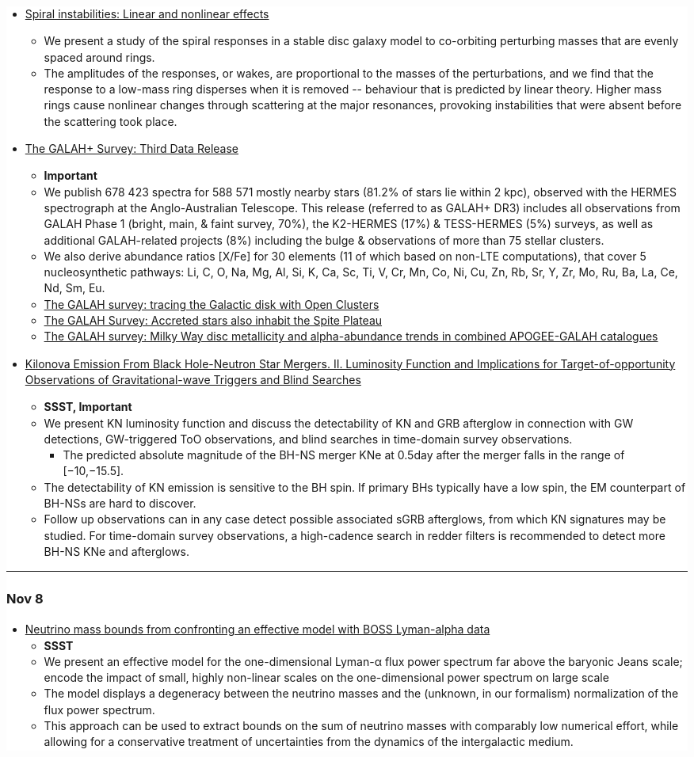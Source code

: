 - [Spiral instabilities: Linear and nonlinear effects](https://arxiv.org/abs/2011.03041)
    - We present a study of the spiral responses in a stable disc galaxy model to co-orbiting perturbing masses that are evenly spaced around rings.
    - The amplitudes of the responses, or wakes, are proportional to the masses of the perturbations, and we find that the response to a low-mass ring disperses when it is removed -- behaviour that is predicted by linear theory. Higher mass rings cause nonlinear changes through scattering at the major resonances, provoking instabilities that were absent before the scattering took place.

- [The GALAH+ Survey: Third Data Release](https://arxiv.org/abs/2011.02505)
    - **Important**
    - We publish 678 423 spectra for 588 571 mostly nearby stars (81.2% of stars lie within 2 kpc), observed with the HERMES spectrograph at the Anglo-Australian Telescope. This release (referred to as GALAH+ DR3) includes all observations from GALAH Phase 1 (bright, main, & faint survey, 70%), the K2-HERMES (17%) & TESS-HERMES (5%) surveys, as well as additional GALAH-related projects (8%) including the bulge & observations of more than 75 stellar clusters.
    - We also derive abundance ratios [X/Fe] for 30 elements (11 of which based on non-LTE computations), that cover 5 nucleosynthetic pathways: Li, C, O, Na, Mg, Al, Si, K, Ca, Sc, Ti, V, Cr, Mn, Co, Ni, Cu, Zn, Rb, Sr, Y, Zr, Mo, Ru, Ba, La, Ce, Nd, Sm, Eu.
    - [The GALAH survey: tracing the Galactic disk with Open Clusters](https://arxiv.org/abs/2011.02533)
    - [The GALAH Survey: Accreted stars also inhabit the Spite Plateau](https://arxiv.org/abs/2011.02659)
    - [The GALAH survey: Milky Way disc metallicity and alpha-abundance trends in combined APOGEE-GALAH catalogues](https://arxiv.org/abs/2011.02783)

- [Kilonova Emission From Black Hole-Neutron Star Mergers. II. Luminosity Function and Implications for Target-of-opportunity Observations of Gravitational-wave Triggers and Blind Searches](https://arxiv.org/abs/2011.02717)
    - **SSST, Important**
    - We present KN luminosity function and discuss the detectability of KN and GRB afterglow in connection with GW detections, GW-triggered ToO observations, and blind searches in time-domain survey observations.
        - The predicted absolute magnitude of the BH-NS merger KNe at 0.5day after the merger falls in the range of [−10,−15.5].
    - The detectability of KN emission is sensitive to the BH spin. If primary BHs typically have a low spin, the EM counterpart of BH-NSs are hard to discover.
    - Follow up observations can in any case detect possible associated sGRB afterglows, from which KN signatures may be studied. For time-domain survey observations, a high-cadence search in redder filters is recommended to detect more BH-NS KNe and afterglows.

----

### Nov 8

- [Neutrino mass bounds from confronting an effective model with BOSS Lyman-alpha data](https://arxiv.org/abs/2011.03050)
    - **SSST**
    - We present an effective model for the one-dimensional Lyman-α flux power spectrum far above the baryonic Jeans scale; encode the impact of small, highly non-linear scales on the one-dimensional power spectrum on large scale
    - The model displays a degeneracy between the neutrino masses and the (unknown, in our formalism) normalization of the flux power spectrum.
    - This approach can be used to extract bounds on the sum of neutrino masses with comparably low numerical effort, while allowing for a conservative treatment of uncertainties from the dynamics of the intergalactic medium.
